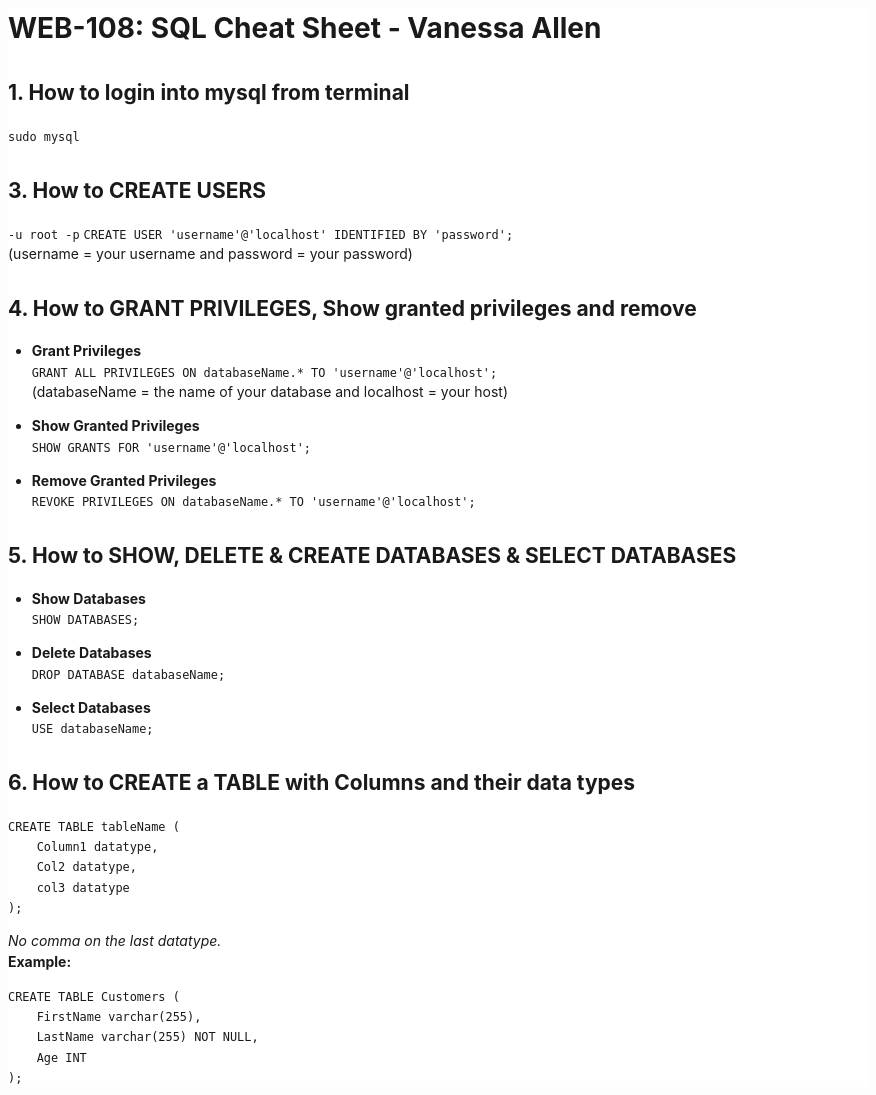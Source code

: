 # WEB-108: SQL Cheat Sheet - Vanessa Allen

## 1. How to login into mysql from terminal
`sudo mysql`

## 3. How to CREATE USERS
`-u root -p`
`CREATE USER 'username'@'localhost' IDENTIFIED BY 'password';` <br>
(username = your username and password = your password)

## 4. How to GRANT PRIVILEGES, Show granted privileges and remove
- **Grant Privileges** <br>
`GRANT ALL PRIVILEGES ON databaseName.* TO 'username'@'localhost';` <br>
(databaseName = the name of your database and localhost = your host)

- **Show Granted Privileges** <br>
`SHOW GRANTS FOR 'username'@'localhost';`

- **Remove Granted Privileges** <br>
`REVOKE PRIVILEGES ON databaseName.* TO 'username'@'localhost';`

## 5. How to SHOW, DELETE & CREATE DATABASES & SELECT DATABASES
- **Show Databases** <br>
`SHOW DATABASES;`

- **Delete Databases** <br>
`DROP DATABASE databaseName;` <br>

- **Select Databases** <br>
`USE databaseName;`

## 6. How to CREATE a TABLE with Columns and their data types
```
CREATE TABLE tableName (
    Column1 datatype,
    Col2 datatype,
    col3 datatype
);
``` 
*No comma on the last datatype.* <br>
**Example:**
```
CREATE TABLE Customers (
    FirstName varchar(255),
    LastName varchar(255) NOT NULL,
    Age INT
);
``` 
